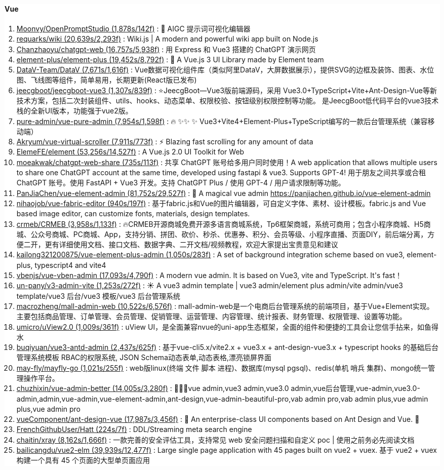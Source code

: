 #### Vue
1. [Moonvy/OpenPromptStudio (1,878s/142f)](https://github.com/Moonvy/OpenPromptStudio) : 🥣 AIGC 提示词可视化编辑器
2. [requarks/wiki (20,639s/2,293f)](https://github.com/requarks/wiki) : Wiki.js | A modern and powerful wiki app built on Node.js
3. [Chanzhaoyu/chatgpt-web (16,757s/5,938f)](https://github.com/Chanzhaoyu/chatgpt-web) : 用 Express 和 Vue3 搭建的 ChatGPT 演示网页
4. [element-plus/element-plus (19,452s/8,792f)](https://github.com/element-plus/element-plus) : 🎉 A Vue.js 3 UI Library made by Element team
5. [DataV-Team/DataV (7,671s/1,616f)](https://github.com/DataV-Team/DataV) : Vue数据可视化组件库（类似阿里DataV，大屏数据展示），提供SVG的边框及装饰、图表、水位图、飞线图等组件，简单易用，长期更新(React版已发布)
6. [jeecgboot/jeecgboot-vue3 (1,307s/839f)](https://github.com/jeecgboot/jeecgboot-vue3) : ⭐️JeecgBoot—Vue3版前端源码，采用 Vue3.0+TypeScript+Vite+Ant-Design-Vue等新技术方案，包括二次封装组件、utils、hooks、动态菜单、权限校验、按钮级别权限控制等功能。 是JeecgBoot低代码平台的vue3技术栈的全新UI版本，功能强于vue2版。
7. [pure-admin/vue-pure-admin (7,954s/1,598f)](https://github.com/pure-admin/vue-pure-admin) : 🔥 ✨✨ ✨ Vue3+Vite4+Element-Plus+TypeScript编写的一款后台管理系统（兼容移动端）
8. [Akryum/vue-virtual-scroller (7,911s/773f)](https://github.com/Akryum/vue-virtual-scroller) : ⚡️ Blazing fast scrolling for any amount of data
9. [ElemeFE/element (53,256s/14,527f)](https://github.com/ElemeFE/element) : A Vue.js 2.0 UI Toolkit for Web
10. [moeakwak/chatgpt-web-share (735s/113f)](https://github.com/moeakwak/chatgpt-web-share) : 共享 ChatGPT 账号给多用户同时使用！A web application that allows multiple users to share one ChatGPT account at the same time, developed using fastapi & vue3. Supports GPT-4! 用于朋友之间共享或合租 ChatGPT 账号。使用 FastAPI + Vue3 开发。支持 ChatGPT Plus / 使用 GPT-4 / 用户请求限制等功能。
11. [PanJiaChen/vue-element-admin (81,752s/29,527f)](https://github.com/PanJiaChen/vue-element-admin) : 🎉 A magical vue admin https://panjiachen.github.io/vue-element-admin
12. [nihaojob/vue-fabric-editor (940s/197f)](https://github.com/nihaojob/vue-fabric-editor) : 基于fabric.js和Vue的图片编辑器，可自定义字体、素材、设计模板。fabric.js and Vue based image editor, can customize fonts, materials, design templates.
13. [crmeb/CRMEB (3,958s/1,133f)](https://github.com/crmeb/CRMEB) : 🔥CRMEB开源商城免费开源多语言商城系统，Tp6框架商城，系统可商用；包含小程序商城、H5商城、公众号商城、PC商城、App，支持分销、拼团、砍价、秒杀、优惠券、积分、会员等级、小程序直播、页面DIY，前后端分离，方便二开，更有详细使用文档、接口文档、数据字典、二开文档/视频教程，欢迎大家提出宝贵意见和建议
14. [kailong321200875/vue-element-plus-admin (1,050s/283f)](https://github.com/kailong321200875/vue-element-plus-admin) : A set of background integration scheme based on vue3, element-plus, typescript4 and vite4
15. [vbenjs/vue-vben-admin (17,093s/4,790f)](https://github.com/vbenjs/vue-vben-admin) : A modern vue admin. It is based on Vue3, vite and TypeScript. It's fast！
16. [un-pany/v3-admin-vite (1,253s/272f)](https://github.com/un-pany/v3-admin-vite) : ☀️ A vue3 admin template | vue3 admin/element plus admin/vite admin/vue3 template/vue3 后台/vue3 模板/vue3 后台管理系统
17. [macrozheng/mall-admin-web (10,522s/6,576f)](https://github.com/macrozheng/mall-admin-web) : mall-admin-web是一个电商后台管理系统的前端项目，基于Vue+Element实现。 主要包括商品管理、订单管理、会员管理、促销管理、运营管理、内容管理、统计报表、财务管理、权限管理、设置等功能。
18. [umicro/uView2.0 (1,009s/361f)](https://github.com/umicro/uView2.0) : uView UI，是全面兼容nvue的uni-app生态框架，全面的组件和便捷的工具会让您信手拈来，如鱼得水
19. [buqiyuan/vue3-antd-admin (2,437s/625f)](https://github.com/buqiyuan/vue3-antd-admin) : 基于vue-cli5.x/vite2.x + vue3.x + ant-design-vue3.x + typescript hooks 的基础后台管理系统模板 RBAC的权限系统, JSON Schema动态表单,动态表格,漂亮锁屏界面
20. [may-fly/mayfly-go (1,021s/255f)](https://github.com/may-fly/mayfly-go) : web版linux(终端 文件 脚本 进程)、数据库(mysql pgsql)、redis(单机 哨兵 集群)、mongo统一管理操作平台。
21. [chuzhixin/vue-admin-better (14,005s/3,280f)](https://github.com/chuzhixin/vue-admin-better) : 🚀🚀🚀vue admin,vue3 admin,vue3.0 admin,vue后台管理,vue-admin,vue3.0-admin,admin,vue-admin,vue-element-admin,ant-design,vue-admin-beautiful-pro,vab admin pro,vab admin plus,vue admin plus,vue admin pro
22. [vueComponent/ant-design-vue (17,987s/3,456f)](https://github.com/vueComponent/ant-design-vue) : 🌈 An enterprise-class UI components based on Ant Design and Vue. 🐜
23. [FrenchGithubUser/Hatt (224s/7f)](https://github.com/FrenchGithubUser/Hatt) : DDL/Streaming meta search engine
24. [chaitin/xray (8,162s/1,666f)](https://github.com/chaitin/xray) : 一款完善的安全评估工具，支持常见 web 安全问题扫描和自定义 poc | 使用之前务必先阅读文档
25. [bailicangdu/vue2-elm (39,939s/12,477f)](https://github.com/bailicangdu/vue2-elm) : Large single page application with 45 pages built on vue2 + vuex. 基于 vue2 + vuex 构建一个具有 45 个页面的大型单页面应用
